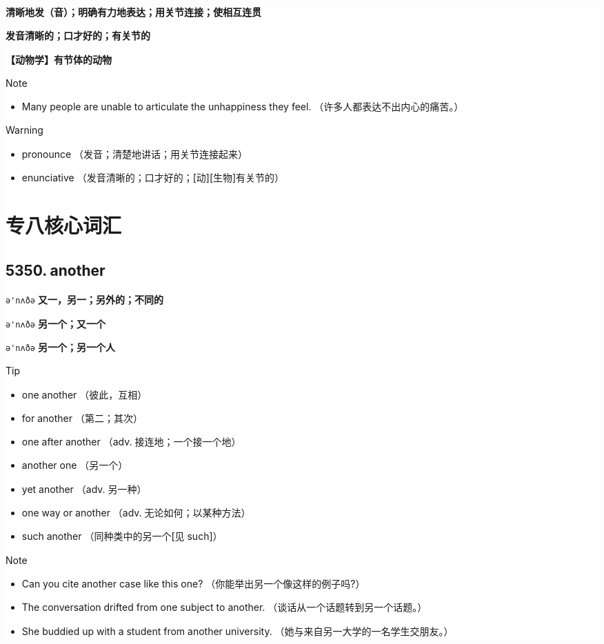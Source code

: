 **清晰地发（音）；明确有力地表达；用关节连接；使相互连贯**

**发音清晰的；口才好的；有关节的**

**【动物学】有节体的动物**

> [!NOTE]
>
> - Many people are unable to articulate the unhappiness they feel. （许多人都表达不出内心的痛苦。）
>

> [!WARNING]
>
> - pronounce （发音；清楚地讲话；用关节连接起来）
>
> - enunciative （发音清晰的；口才好的；[动][生物]有关节的）
>

# 专八核心词汇

## 5350. another

`ə'nʌðə`  **又一，另一；另外的；不同的**

`ə'nʌðə`  **另一个；又一个**

`ə'nʌðə`  **另一个；另一个人**

> [!TIP]
>
> - one another （彼此，互相）
>
> - for another （第二；其次）
>
> - one after another （adv. 接连地；一个接一个地）
>
> - another one （另一个）
>
> - yet another （adv. 另一种）
>
> - one way or another （adv. 无论如何；以某种方法）
>
> - such another （同种类中的另一个[见 such]）
>

> [!NOTE]
>
> - Can you cite another case like this one? （你能举出另一个像这样的例子吗?）
>
> - The conversation drifted from one subject to another. （谈话从一个话题转到另一个话题。）
>
> - She buddied up with a student from another university. （她与来自另一大学的一名学生交朋友。）
>
